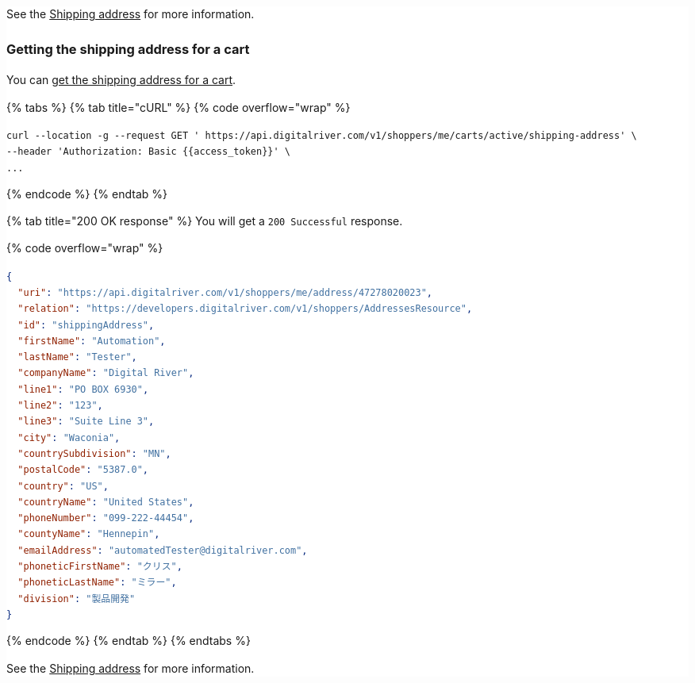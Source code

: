 See the [Shipping address](../../../general-resources/shopper-apis-reference/carts/shipping-address.md) for more information.

### Getting the shipping address for a cart

You can [get the shipping address for a cart](https://www.digitalriver.com/docs/commerce-shopper-api/#tag/Shipping-Address/paths/\~1v1\~1shoppers\~1me\~1carts\~1active\~1shipping-address/get).

{% tabs %}
{% tab title="cURL" %}
{% code overflow="wrap" %}
```http
curl --location -g --request GET ' https://api.digitalriver.com/v1/shoppers/me/carts/active/shipping-address' \
--header 'Authorization: Basic {{access_token}}' \
...
```
{% endcode %}
{% endtab %}

{% tab title="200 OK response" %}
You will get a `200 Successful` response.

{% code overflow="wrap" %}
```json
{
  "uri": "https://api.digitalriver.com/v1/shoppers/me/address/47278020023",
  "relation": "https://developers.digitalriver.com/v1/shoppers/AddressesResource",
  "id": "shippingAddress",
  "firstName": "Automation",
  "lastName": "Tester",
  "companyName": "Digital River",
  "line1": "PO BOX 6930",
  "line2": "123",
  "line3": "Suite Line 3",
  "city": "Waconia",
  "countrySubdivision": "MN",
  "postalCode": "5387.0",
  "country": "US",
  "countryName": "United States",
  "phoneNumber": "099-222-44454",
  "countyName": "Hennepin",
  "emailAddress": "automatedTester@digitalriver.com",
  "phoneticFirstName": "クリス",
  "phoneticLastName": "ミラー",
  "division": "製品開発"
}
```
{% endcode %}
{% endtab %}
{% endtabs %}

See the [Shipping address](../../../general-resources/shopper-apis-reference/carts/shipping-address.md) for more information.
